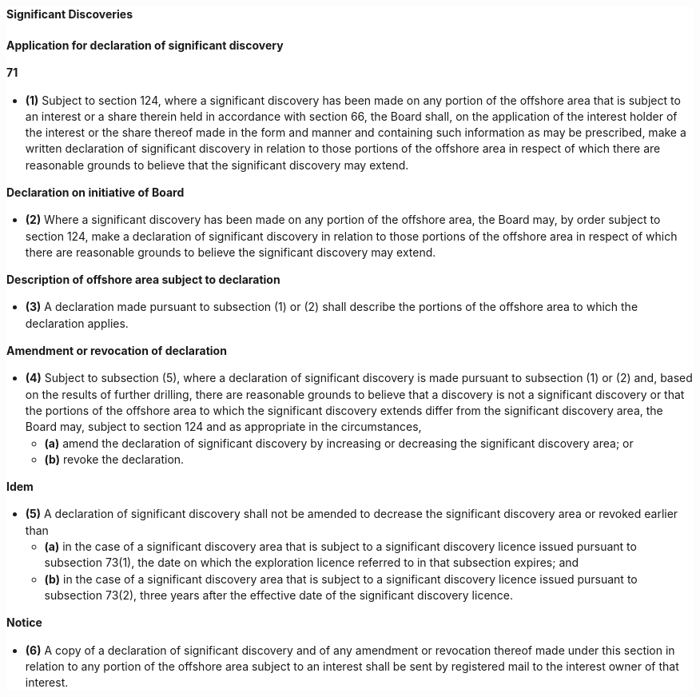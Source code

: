 


#### Significant Discoveries



**Application for declaration of significant discovery**

**71** 

- **(1)** Subject to section 124, where a significant discovery has been made on any portion of the offshore area that is subject to an interest or a share therein held in accordance with section 66, the Board shall, on the application of the interest holder of the interest or the share thereof made in the form and manner and containing such information as may be prescribed, make a written declaration of significant discovery in relation to those portions of the offshore area in respect of which there are reasonable grounds to believe that the significant discovery may extend.

**Declaration on initiative of Board**

- **(2)** Where a significant discovery has been made on any portion of the offshore area, the Board may, by order subject to section 124, make a declaration of significant discovery in relation to those portions of the offshore area in respect of which there are reasonable grounds to believe the significant discovery may extend.

**Description of offshore area subject to declaration**

- **(3)** A declaration made pursuant to subsection (1) or (2) shall describe the portions of the offshore area to which the declaration applies.

**Amendment or revocation of declaration**

- **(4)** Subject to subsection (5), where a declaration of significant discovery is made pursuant to subsection (1) or (2) and, based on the results of further drilling, there are reasonable grounds to believe that a discovery is not a significant discovery or that the portions of the offshore area to which the significant discovery extends differ from the significant discovery area, the Board may, subject to section 124 and as appropriate in the circumstances,
	- **(a)** amend the declaration of significant discovery by increasing or decreasing the significant discovery area; or
	- **(b)** revoke the declaration.

**Idem**

- **(5)** A declaration of significant discovery shall not be amended to decrease the significant discovery area or revoked earlier than
	- **(a)** in the case of a significant discovery area that is subject to a significant discovery licence issued pursuant to subsection 73(1), the date on which the exploration licence referred to in that subsection expires; and
	- **(b)** in the case of a significant discovery area that is subject to a significant discovery licence issued pursuant to subsection 73(2), three years after the effective date of the significant discovery licence.

**Notice**

- **(6)** A copy of a declaration of significant discovery and of any amendment or revocation thereof made under this section in relation to any portion of the offshore area subject to an interest shall be sent by registered mail to the interest owner of that interest.


